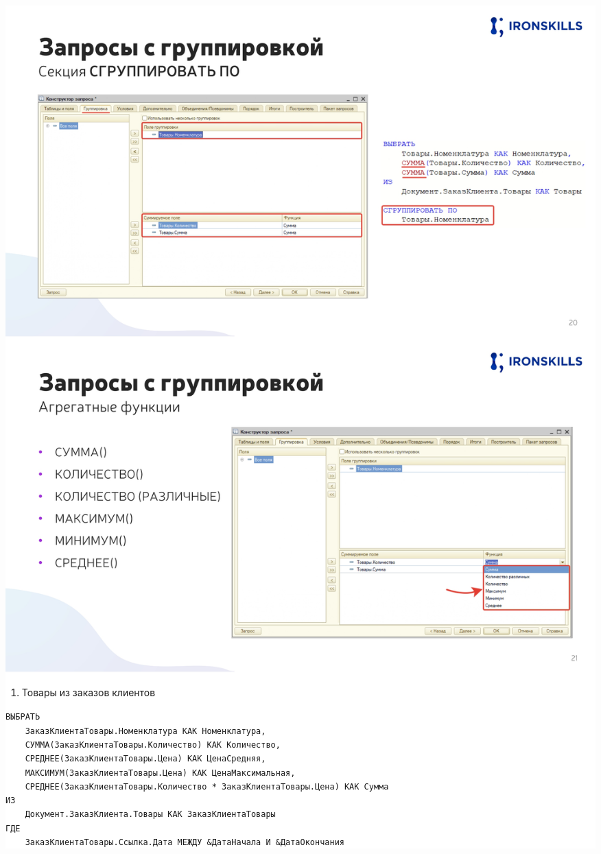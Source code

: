 ![Представление ссылочных полей, сортировка, условия, группировка, итоги в запросах 1С](/images/Представление%20ссылочных%20полей,%20сортировка,%20условия,%20группировка,%20итоги%20в%20запросах%201С/Группировка2.jpg)
![Представление ссылочных полей, сортировка, условия, группировка, итоги в запросах 1С](/images/Представление%20ссылочных%20полей,%20сортировка,%20условия,%20группировка,%20итоги%20в%20запросах%201С/Группировка3.jpg)
1. Товары из заказов клиентов
```
ВЫБРАТЬ
	ЗаказКлиентаТовары.Номенклатура КАК Номенклатура,
	СУММА(ЗаказКлиентаТовары.Количество) КАК Количество,
	СРЕДНЕЕ(ЗаказКлиентаТовары.Цена) КАК ЦенаСредняя,
	МАКСИМУМ(ЗаказКлиентаТовары.Цена) КАК ЦенаМаксимальная,
	СРЕДНЕЕ(ЗаказКлиентаТовары.Количество * ЗаказКлиентаТовары.Цена) КАК Сумма
ИЗ
	Документ.ЗаказКлиента.Товары КАК ЗаказКлиентаТовары
ГДЕ
	ЗаказКлиентаТовары.Ссылка.Дата МЕЖДУ &ДатаНачала И &ДатаОкончания
```